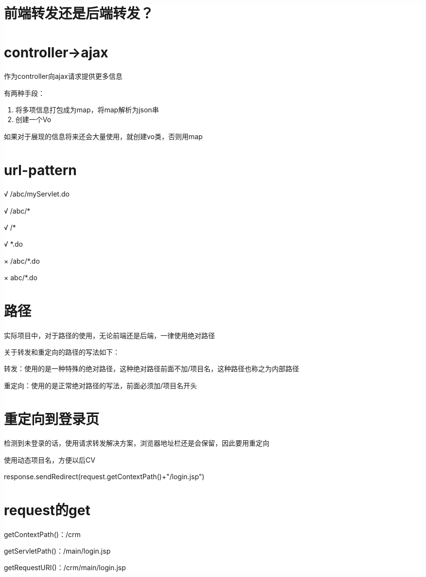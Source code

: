 # 前端转发还是后端转发？

# controller->ajax

作为controller向ajax请求提供更多信息

有两种手段：

1. 将多项信息打包成为map，将map解析为json串
2. 创建一个Vo

如果对于展现的信息将来还会大量使用，就创建vo类，否则用map

# url-pattern

√ /abc/myServlet.do 

√ /abc/*

√ /*

√ *.do

× /abc/*.do

× abc/*.do

# 路径

实际项目中，对于路径的使用，无论前端还是后端，一律使用绝对路径

关于转发和重定向的路径的写法如下：

转发：使用的是一种特殊的绝对路径，这种绝对路径前面不加/项目名，这种路径也称之为内部路径

重定向：使用的是正常绝对路径的写法，前面必须加/项目名开头

# 重定向到登录页

检测到未登录的话，使用请求转发解决方案，浏览器地址栏还是会保留，因此要用重定向

使用动态项目名，方便以后CV

response.sendRedirect(request.getContextPath()+"/login.jsp")

# request的get

getContextPath()：/crm

getServletPath()：/main/login.jsp

getRequestURI()：/crm/main/login.jsp
